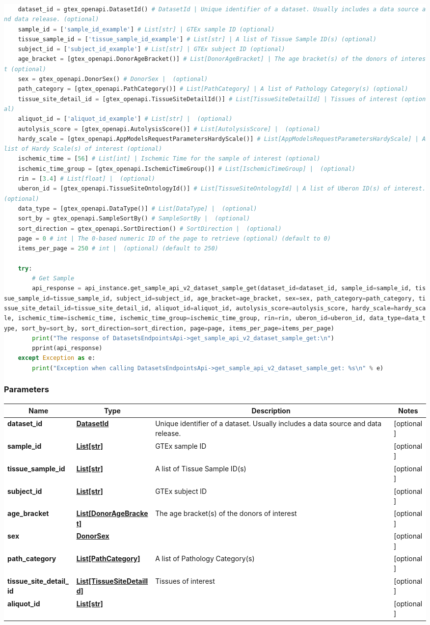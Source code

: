 ```python
    dataset_id = gtex_openapi.DatasetId() # DatasetId | Unique identifier of a dataset. Usually includes a data source and data release. (optional)
    sample_id = ['sample_id_example'] # List[str] | GTEx sample ID (optional)
    tissue_sample_id = ['tissue_sample_id_example'] # List[str] | A list of Tissue Sample ID(s) (optional)
    subject_id = ['subject_id_example'] # List[str] | GTEx subject ID (optional)
    age_bracket = [gtex_openapi.DonorAgeBracket()] # List[DonorAgeBracket] | The age bracket(s) of the donors of interest (optional)
    sex = gtex_openapi.DonorSex() # DonorSex |  (optional)
    path_category = [gtex_openapi.PathCategory()] # List[PathCategory] | A list of Pathology Category(s) (optional)
    tissue_site_detail_id = [gtex_openapi.TissueSiteDetailId()] # List[TissueSiteDetailId] | Tissues of interest (optional)
    aliquot_id = ['aliquot_id_example'] # List[str] |  (optional)
    autolysis_score = [gtex_openapi.AutolysisScore()] # List[AutolysisScore] |  (optional)
    hardy_scale = [gtex_openapi.AppModelsRequestParametersHardyScale()] # List[AppModelsRequestParametersHardyScale] | A list of Hardy Scale(s) of interest (optional)
    ischemic_time = [56] # List[int] | Ischemic Time for the sample of interest (optional)
    ischemic_time_group = [gtex_openapi.IschemicTimeGroup()] # List[IschemicTimeGroup] |  (optional)
    rin = [3.4] # List[float] |  (optional)
    uberon_id = [gtex_openapi.TissueSiteOntologyId()] # List[TissueSiteOntologyId] | A list of Uberon ID(s) of interest. (optional)
    data_type = [gtex_openapi.DataType()] # List[DataType] |  (optional)
    sort_by = gtex_openapi.SampleSortBy() # SampleSortBy |  (optional)
    sort_direction = gtex_openapi.SortDirection() # SortDirection |  (optional)
    page = 0 # int | The 0-based numeric ID of the page to retrieve (optional) (default to 0)
    items_per_page = 250 # int |  (optional) (default to 250)

    try:
        # Get Sample
        api_response = api_instance.get_sample_api_v2_dataset_sample_get(dataset_id=dataset_id, sample_id=sample_id, tissue_sample_id=tissue_sample_id, subject_id=subject_id, age_bracket=age_bracket, sex=sex, path_category=path_category, tissue_site_detail_id=tissue_site_detail_id, aliquot_id=aliquot_id, autolysis_score=autolysis_score, hardy_scale=hardy_scale, ischemic_time=ischemic_time, ischemic_time_group=ischemic_time_group, rin=rin, uberon_id=uberon_id, data_type=data_type, sort_by=sort_by, sort_direction=sort_direction, page=page, items_per_page=items_per_page)
        print("The response of DatasetsEndpointsApi->get_sample_api_v2_dataset_sample_get:\n")
        pprint(api_response)
    except Exception as e:
        print("Exception when calling DatasetsEndpointsApi->get_sample_api_v2_dataset_sample_get: %s\n" % e)
```



### Parameters


Name | Type | Description  | Notes
------------- | ------------- | ------------- | -------------
 **dataset_id** | [**DatasetId**](.md)| Unique identifier of a dataset. Usually includes a data source and data release. | [optional] 
 **sample_id** | [**List[str]**](str.md)| GTEx sample ID | [optional] 
 **tissue_sample_id** | [**List[str]**](str.md)| A list of Tissue Sample ID(s) | [optional] 
 **subject_id** | [**List[str]**](str.md)| GTEx subject ID | [optional] 
 **age_bracket** | [**List[DonorAgeBracket]**](DonorAgeBracket.md)| The age bracket(s) of the donors of interest | [optional] 
 **sex** | [**DonorSex**](.md)|  | [optional] 
 **path_category** | [**List[PathCategory]**](PathCategory.md)| A list of Pathology Category(s) | [optional] 
 **tissue_site_detail_id** | [**List[TissueSiteDetailId]**](TissueSiteDetailId.md)| Tissues of interest | [optional] 
 **aliquot_id** | [**List[str]**](str.md)|  | [optional] 
